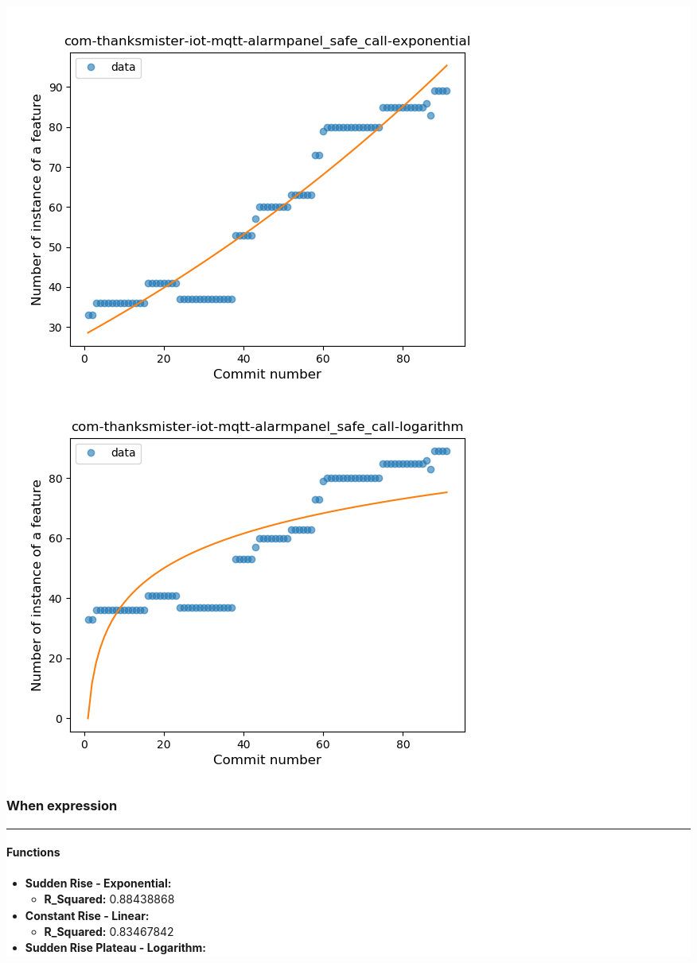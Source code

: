 ![com-thanksmister-iot-mqtt-alarmpanel T4](../plots/com-thanksmister-iot-mqtt-alarmpanel_safe_call_T4.png)
![com-thanksmister-iot-mqtt-alarmpanel T6](../plots/com-thanksmister-iot-mqtt-alarmpanel_safe_call_T6.png)
### <a name="when_expr">When expression</a>
----
#### Functions
* **Sudden Rise - Exponential:** ![equation](http://latex.codecogs.com/svg.latex?-15.884509x%5E%7B1.0193%7D%20&plus;%2011.275543)
    * **R_Squared:** 0.88438868
* **Constant Rise - Linear:** ![equation](http://latex.codecogs.com/svg.latex?0.066921x%20&plus;%2011.888645)
    * **R_Squared:** 0.83467842
* **Sudden Rise Plateau - Logarithm:** ![equation](http://latex.codecogs.com/svg.latex?2.001179%5Clog_%7B3.696998%7D%28x%29%20&plus;%209.540209)